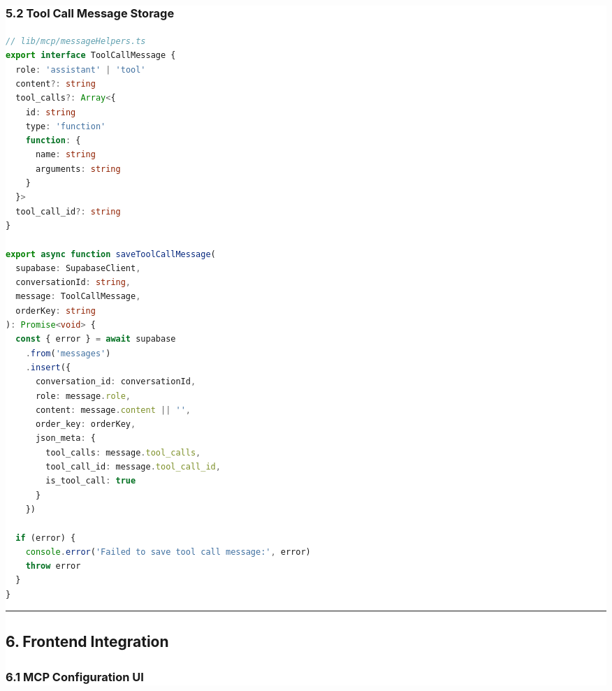 ### 5.2 Tool Call Message Storage

```typescript
// lib/mcp/messageHelpers.ts
export interface ToolCallMessage {
  role: 'assistant' | 'tool'
  content?: string
  tool_calls?: Array<{
    id: string
    type: 'function'
    function: {
      name: string
      arguments: string
    }
  }>
  tool_call_id?: string
}

export async function saveToolCallMessage(
  supabase: SupabaseClient,
  conversationId: string,
  message: ToolCallMessage,
  orderKey: string
): Promise<void> {
  const { error } = await supabase
    .from('messages')
    .insert({
      conversation_id: conversationId,
      role: message.role,
      content: message.content || '',
      order_key: orderKey,
      json_meta: {
        tool_calls: message.tool_calls,
        tool_call_id: message.tool_call_id,
        is_tool_call: true
      }
    })
  
  if (error) {
    console.error('Failed to save tool call message:', error)
    throw error
  }
}
```

---

## 6. Frontend Integration

### 6.1 MCP Configuration UI
